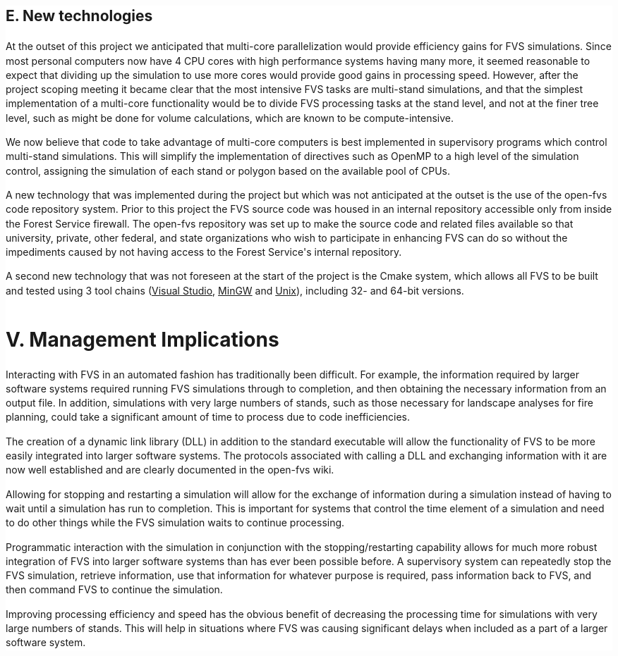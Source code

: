 ## E. New technologies ##

At the outset of this project we anticipated that multi-core parallelization would provide efficiency gains for FVS simulations. Since most personal computers now have 4 CPU cores with high performance systems having many more, it seemed reasonable to expect that dividing up the simulation to use more cores would provide good gains in processing speed. However, after the project scoping meeting it became clear that the most intensive FVS tasks are multi-stand simulations, and that the simplest implementation of a multi-core functionality would be to divide FVS processing tasks at the stand level, and not at the finer tree level, such as might be done for volume calculations, which are known to be compute-intensive.

We now believe that code to take advantage of multi-core computers is best implemented in supervisory programs which control multi-stand simulations. This will simplify the implementation of directives such as OpenMP to a high level of the simulation control, assigning the simulation of each stand or polygon based on the available pool of CPUs.

A new technology that was implemented during the project but which was not anticipated at the outset is the use of the open-fvs code repository system. Prior to this project the FVS source code was housed in an internal repository accessible only from inside the Forest Service firewall. The open-fvs repository was set up to make the source code and related files available so that university, private, other federal, and state organizations who wish to participate in enhancing FVS can do so without the impediments caused by not having access to the Forest Service's internal repository.

A second new technology that was not foreseen at the start of the project is the Cmake system, which allows all FVS to be built and tested using 3 tool chains ([Visual Studio](BuildProcess_VisualStudio.md), [MinGW](BuildProcess_MinGW.md) and [Unix](BuildProcess_UnixAlike.md)), including 32- and 64-bit versions.

# V. Management Implications #

Interacting with FVS in an automated fashion has traditionally been difficult. For example, the information required by larger software systems required running FVS simulations through to completion, and then obtaining the necessary information from an output file. In addition, simulations with very large numbers of stands, such as those necessary for landscape analyses for fire planning, could take a significant amount of time to process due to code inefficiencies.

The creation of a dynamic link library (DLL) in addition to the standard executable will allow the functionality of FVS to be more easily integrated into larger software systems. The protocols associated with calling a DLL and exchanging information with it are now well established and are clearly documented in the open-fvs wiki.

Allowing for stopping and restarting a simulation will allow for the exchange of information during a simulation instead of having to wait until a simulation has run to completion. This is important for systems that control the time element of a simulation and need to do other things while the FVS simulation waits to continue processing.

Programmatic interaction with the simulation in conjunction with the stopping/restarting capability allows for much more robust integration of FVS into larger software systems than has ever been possible before. A supervisory system can repeatedly stop the FVS simulation, retrieve information, use that information for whatever purpose is required, pass information back to FVS, and then command FVS to continue the simulation.

Improving processing efficiency and speed has the obvious benefit of decreasing the processing time for simulations with very large numbers of stands. This will help in situations where FVS was causing significant delays when included as a part of a larger software system.
